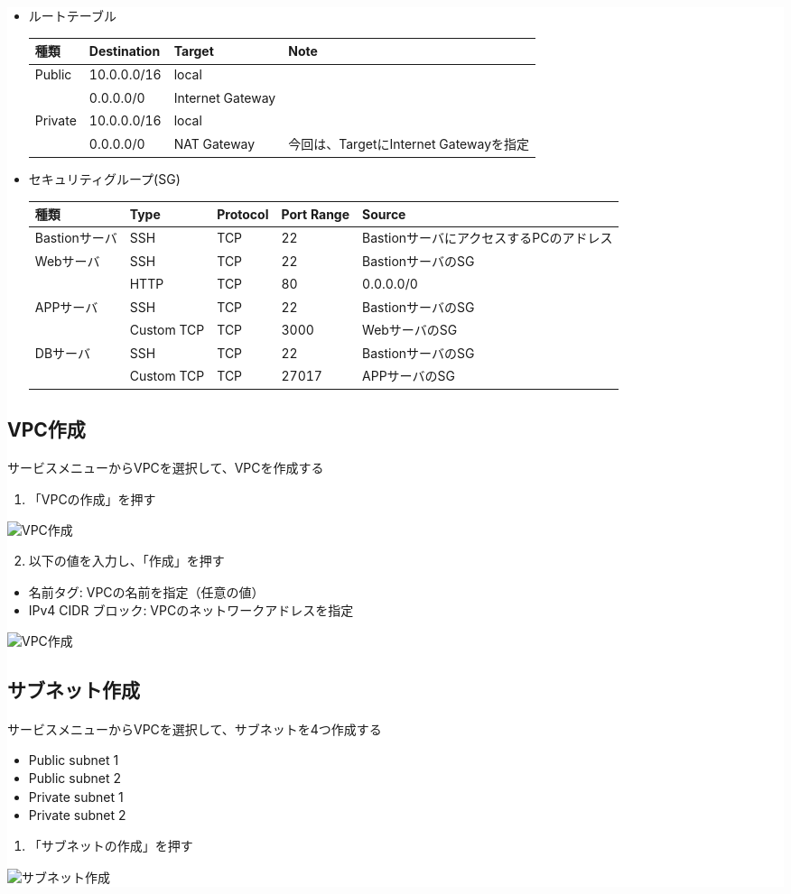 * ルートテーブル

  |種類    |Destination|Target          |Note|
  |:------|:----------|:---------------|:----------------------------------|
  |Public |10.0.0.0/16|local           |                                   |
  |       |0.0.0.0/0  |Internet Gateway|                                   |
  |Private|10.0.0.0/16|local           |                                   |
  |       |0.0.0.0/0  |NAT Gateway     |今回は、TargetにInternet Gatewayを指定|

* セキュリティグループ(SG)

  |種類         |Type     |Protocol|Port Range|Source                            |
  |:-----------|:---------|:-------|:---------|:---------------------------------|
  |Bastionサーバ|SSH       |TCP     |22        |BastionサーバにアクセスするPCのアドレス|
  |Webサーバ    |SSH       |TCP     |22        |BastionサーバのSG                  |
  |            |HTTP      |TCP     |80        |0.0.0.0/0                         |
  |APPサーバ    |SSH       |TCP     |22        |BastionサーバのSG                  |
  |            |Custom TCP|TCP     |3000      |WebサーバのSG                      |
  |DBサーバ     |SSH       |TCP     |22        |BastionサーバのSG                  |
  |            |Custom TCP|TCP     |27017     |APPサーバのSG                      |

## VPC作成
サービスメニューからVPCを選択して、VPCを作成する

1. 「VPCの作成」を押す

![VPC作成](./img/create_vpc1.png)

2. 以下の値を入力し、「作成」を押す
* 名前タグ: VPCの名前を指定（任意の値）
* IPv4 CIDR ブロック: VPCのネットワークアドレスを指定

![VPC作成](./img/create_vpc2.png)

## サブネット作成
サービスメニューからVPCを選択して、サブネットを4つ作成する
* Public subnet 1
* Public subnet 2
* Private subnet 1
* Private subnet 2

1. 「サブネットの作成」を押す

![サブネット作成](./img/create_subnet1.png)
